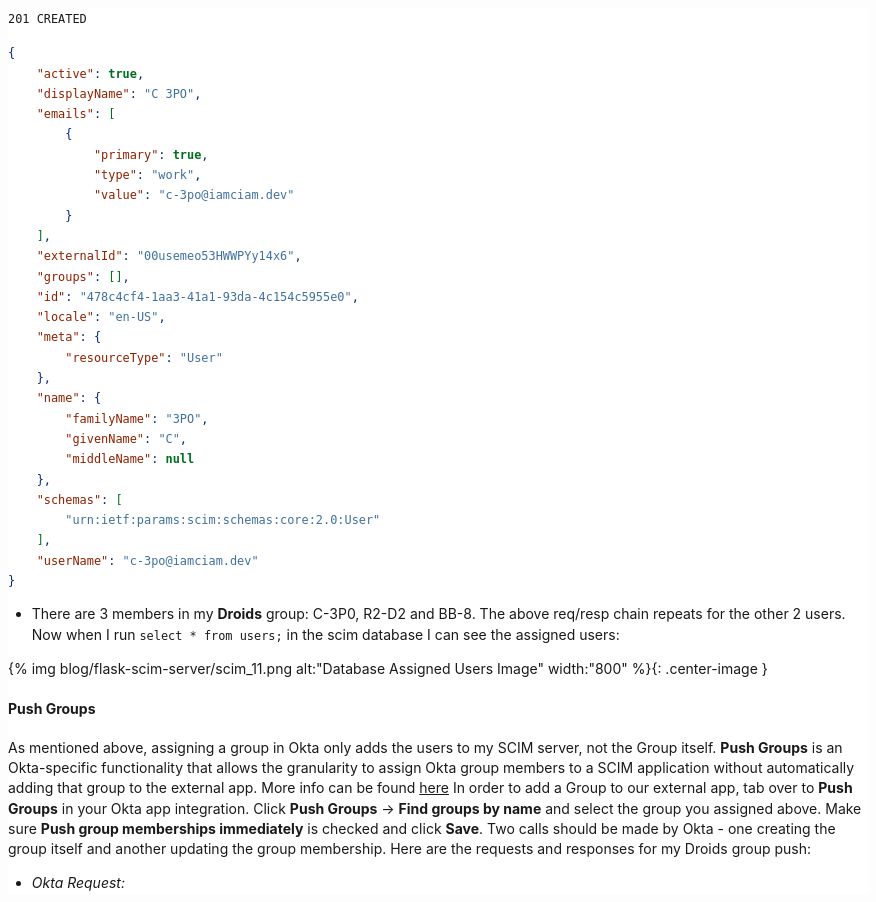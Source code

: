 ```http
201 CREATED
```

```json
{
    "active": true,
    "displayName": "C 3PO",
    "emails": [
        {
            "primary": true,
            "type": "work",
            "value": "c-3po@iamciam.dev"
        }
    ],
    "externalId": "00usemeo53HWWPYy14x6",
    "groups": [],
    "id": "478c4cf4-1aa3-41a1-93da-4c154c5955e0",
    "locale": "en-US",
    "meta": {
        "resourceType": "User"
    },
    "name": {
        "familyName": "3PO",
        "givenName": "C",
        "middleName": null
    },
    "schemas": [
        "urn:ietf:params:scim:schemas:core:2.0:User"
    ],
    "userName": "c-3po@iamciam.dev"
}
```

- There are 3 members in my **Droids** group: C-3P0, R2-D2 and BB-8. The above req/resp chain repeats for the other 2 users. Now when I run `select * from users;` in the scim database I can see the assigned users:

{% img blog/flask-scim-server/scim_11.png alt:"Database Assigned Users Image" width:"800" %}{: .center-image }

#### Push Groups

As mentioned above, assigning a group in Okta only adds the users to my SCIM server, not the Group itself. **Push Groups** is an Okta-specific functionality that allows the granularity to assign Okta group members to a SCIM application without automatically adding that group to the external app. More info can be found [here](https://help.okta.com/en/prod/Content/Topics/users-groups-profiles/usgp-about-group-push.htm) In order to add a Group to our external app, tab over to **Push Groups** in your Okta app integration. Click **Push Groups** -> **Find groups by name** and select the group you assigned above. Make sure **Push group memberships immediately** is checked and click **Save**. Two calls should be made by Okta - one creating the group itself and another updating the group membership. Here are the requests and responses for my Droids group push:

 - *Okta Request:*
